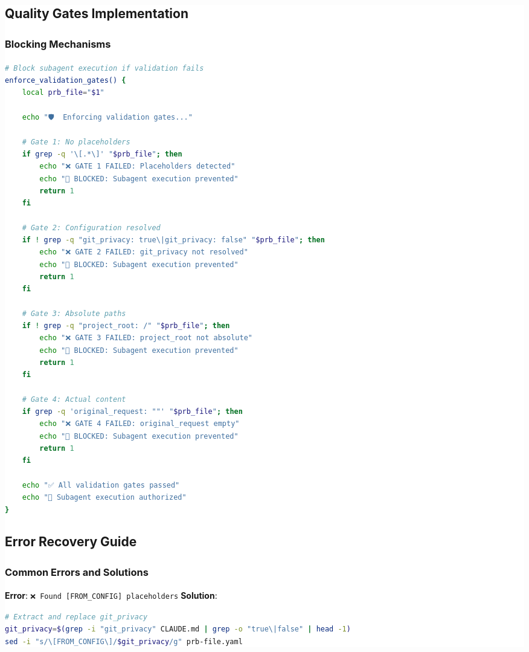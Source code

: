 ## Quality Gates Implementation

### Blocking Mechanisms
```bash
# Block subagent execution if validation fails
enforce_validation_gates() {
    local prb_file="$1"
    
    echo "🛡️  Enforcing validation gates..."
    
    # Gate 1: No placeholders
    if grep -q '\[.*\]' "$prb_file"; then
        echo "❌ GATE 1 FAILED: Placeholders detected"
        echo "🚫 BLOCKED: Subagent execution prevented"
        return 1
    fi
    
    # Gate 2: Configuration resolved
    if ! grep -q "git_privacy: true\|git_privacy: false" "$prb_file"; then
        echo "❌ GATE 2 FAILED: git_privacy not resolved"
        echo "🚫 BLOCKED: Subagent execution prevented"
        return 1
    fi
    
    # Gate 3: Absolute paths
    if ! grep -q "project_root: /" "$prb_file"; then
        echo "❌ GATE 3 FAILED: project_root not absolute"
        echo "🚫 BLOCKED: Subagent execution prevented"
        return 1
    fi
    
    # Gate 4: Actual content
    if grep -q 'original_request: ""' "$prb_file"; then
        echo "❌ GATE 4 FAILED: original_request empty"
        echo "🚫 BLOCKED: Subagent execution prevented"
        return 1
    fi
    
    echo "✅ All validation gates passed"
    echo "🚀 Subagent execution authorized"
}
```

## Error Recovery Guide

### Common Errors and Solutions

**Error**: `❌ Found [FROM_CONFIG] placeholders`
**Solution**:
```bash
# Extract and replace git_privacy
git_privacy=$(grep -i "git_privacy" CLAUDE.md | grep -o "true\|false" | head -1)
sed -i "s/\[FROM_CONFIG\]/$git_privacy/g" prb-file.yaml
```
